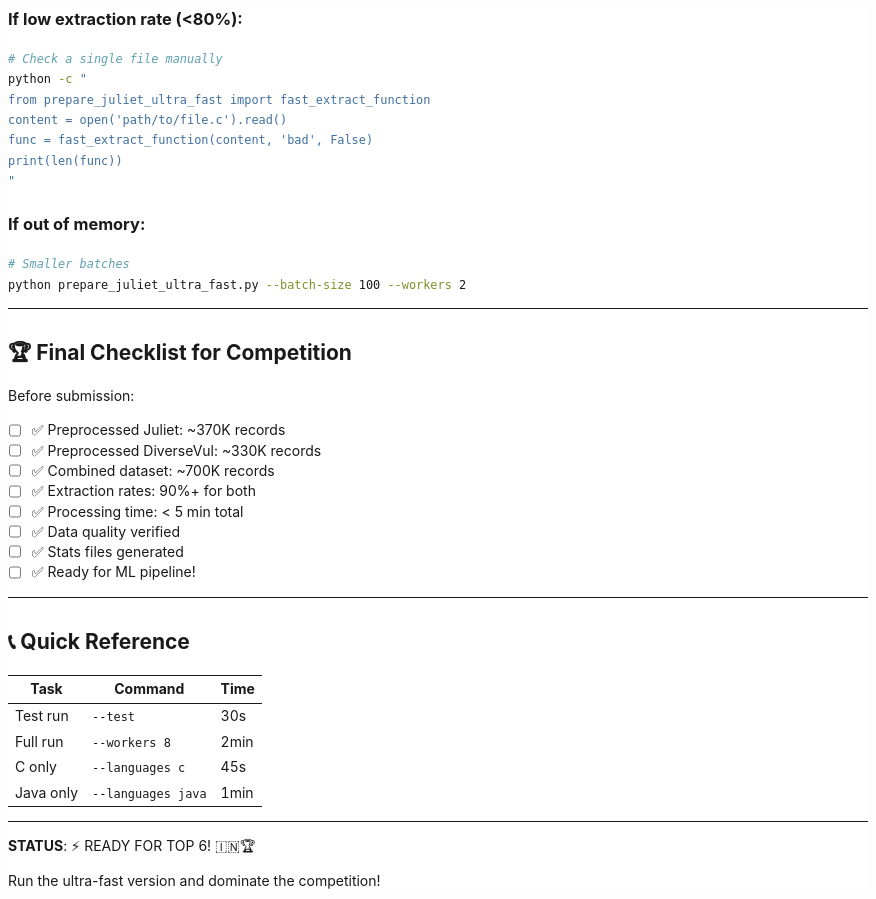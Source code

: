 ### If low extraction rate (<80%):
```bash
# Check a single file manually
python -c "
from prepare_juliet_ultra_fast import fast_extract_function
content = open('path/to/file.c').read()
func = fast_extract_function(content, 'bad', False)
print(len(func))
"
```

### If out of memory:
```bash
# Smaller batches
python prepare_juliet_ultra_fast.py --batch-size 100 --workers 2
```

---

## 🏆 Final Checklist for Competition

Before submission:

- [ ] ✅ Preprocessed Juliet: ~370K records
- [ ] ✅ Preprocessed DiverseVul: ~330K records
- [ ] ✅ Combined dataset: ~700K records
- [ ] ✅ Extraction rates: 90%+ for both
- [ ] ✅ Processing time: < 5 min total
- [ ] ✅ Data quality verified
- [ ] ✅ Stats files generated
- [ ] ✅ Ready for ML pipeline!

---

## 📞 Quick Reference

| Task | Command | Time |
|------|---------|------|
| Test run | `--test` | 30s |
| Full run | `--workers 8` | 2min |
| C only | `--languages c` | 45s |
| Java only | `--languages java` | 1min |

---

**STATUS**: ⚡ READY FOR TOP 6! 🇮🇳🏆

Run the ultra-fast version and dominate the competition!
